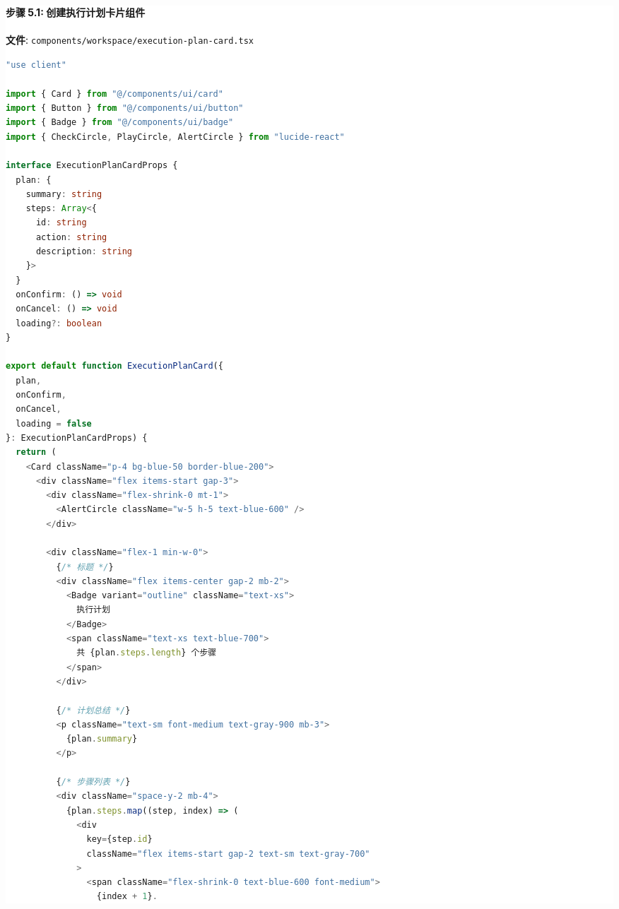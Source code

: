 #### 步骤 5.1: 创建执行计划卡片组件

**文件**: `components/workspace/execution-plan-card.tsx`

```typescript
"use client"

import { Card } from "@/components/ui/card"
import { Button } from "@/components/ui/button"
import { Badge } from "@/components/ui/badge"
import { CheckCircle, PlayCircle, AlertCircle } from "lucide-react"

interface ExecutionPlanCardProps {
  plan: {
    summary: string
    steps: Array<{
      id: string
      action: string
      description: string
    }>
  }
  onConfirm: () => void
  onCancel: () => void
  loading?: boolean
}

export default function ExecutionPlanCard({
  plan,
  onConfirm,
  onCancel,
  loading = false
}: ExecutionPlanCardProps) {
  return (
    <Card className="p-4 bg-blue-50 border-blue-200">
      <div className="flex items-start gap-3">
        <div className="flex-shrink-0 mt-1">
          <AlertCircle className="w-5 h-5 text-blue-600" />
        </div>

        <div className="flex-1 min-w-0">
          {/* 标题 */}
          <div className="flex items-center gap-2 mb-2">
            <Badge variant="outline" className="text-xs">
              执行计划
            </Badge>
            <span className="text-xs text-blue-700">
              共 {plan.steps.length} 个步骤
            </span>
          </div>

          {/* 计划总结 */}
          <p className="text-sm font-medium text-gray-900 mb-3">
            {plan.summary}
          </p>

          {/* 步骤列表 */}
          <div className="space-y-2 mb-4">
            {plan.steps.map((step, index) => (
              <div
                key={step.id}
                className="flex items-start gap-2 text-sm text-gray-700"
              >
                <span className="flex-shrink-0 text-blue-600 font-medium">
                  {index + 1}.
```